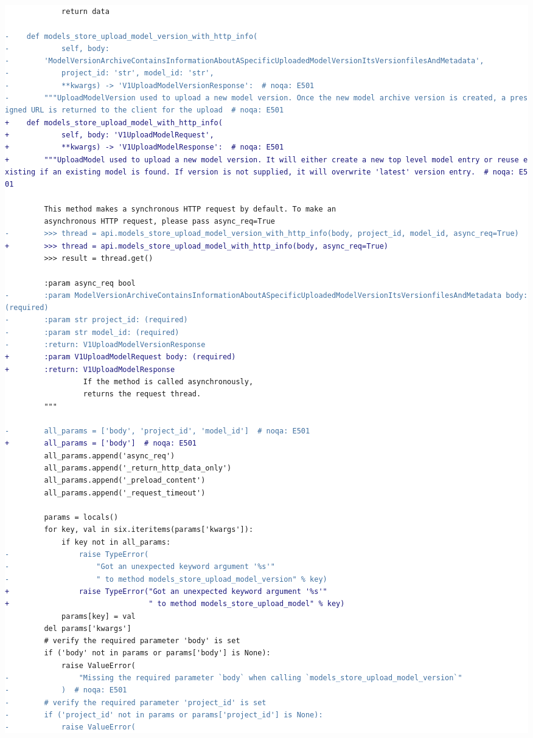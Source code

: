 ```diff
             return data
 
-    def models_store_upload_model_version_with_http_info(
-            self, body:
-        'ModelVersionArchiveContainsInformationAboutASpecificUploadedModelVersionItsVersionfilesAndMetadata',
-            project_id: 'str', model_id: 'str',
-            **kwargs) -> 'V1UploadModelVersionResponse':  # noqa: E501
-        """UploadModelVersion used to upload a new model version. Once the new model archive version is created, a presigned URL is returned to the client for the upload  # noqa: E501
+    def models_store_upload_model_with_http_info(
+            self, body: 'V1UploadModelRequest',
+            **kwargs) -> 'V1UploadModelResponse':  # noqa: E501
+        """UploadModel used to upload a new model version. It will either create a new top level model entry or reuse existing if an existing model is found. If version is not supplied, it will overwrite 'latest' version entry.  # noqa: E501
 
         This method makes a synchronous HTTP request by default. To make an
         asynchronous HTTP request, please pass async_req=True
-        >>> thread = api.models_store_upload_model_version_with_http_info(body, project_id, model_id, async_req=True)
+        >>> thread = api.models_store_upload_model_with_http_info(body, async_req=True)
         >>> result = thread.get()
 
         :param async_req bool
-        :param ModelVersionArchiveContainsInformationAboutASpecificUploadedModelVersionItsVersionfilesAndMetadata body: (required)
-        :param str project_id: (required)
-        :param str model_id: (required)
-        :return: V1UploadModelVersionResponse
+        :param V1UploadModelRequest body: (required)
+        :return: V1UploadModelResponse
                  If the method is called asynchronously,
                  returns the request thread.
         """
 
-        all_params = ['body', 'project_id', 'model_id']  # noqa: E501
+        all_params = ['body']  # noqa: E501
         all_params.append('async_req')
         all_params.append('_return_http_data_only')
         all_params.append('_preload_content')
         all_params.append('_request_timeout')
 
         params = locals()
         for key, val in six.iteritems(params['kwargs']):
             if key not in all_params:
-                raise TypeError(
-                    "Got an unexpected keyword argument '%s'"
-                    " to method models_store_upload_model_version" % key)
+                raise TypeError("Got an unexpected keyword argument '%s'"
+                                " to method models_store_upload_model" % key)
             params[key] = val
         del params['kwargs']
         # verify the required parameter 'body' is set
         if ('body' not in params or params['body'] is None):
             raise ValueError(
-                "Missing the required parameter `body` when calling `models_store_upload_model_version`"
-            )  # noqa: E501
-        # verify the required parameter 'project_id' is set
-        if ('project_id' not in params or params['project_id'] is None):
-            raise ValueError(
```